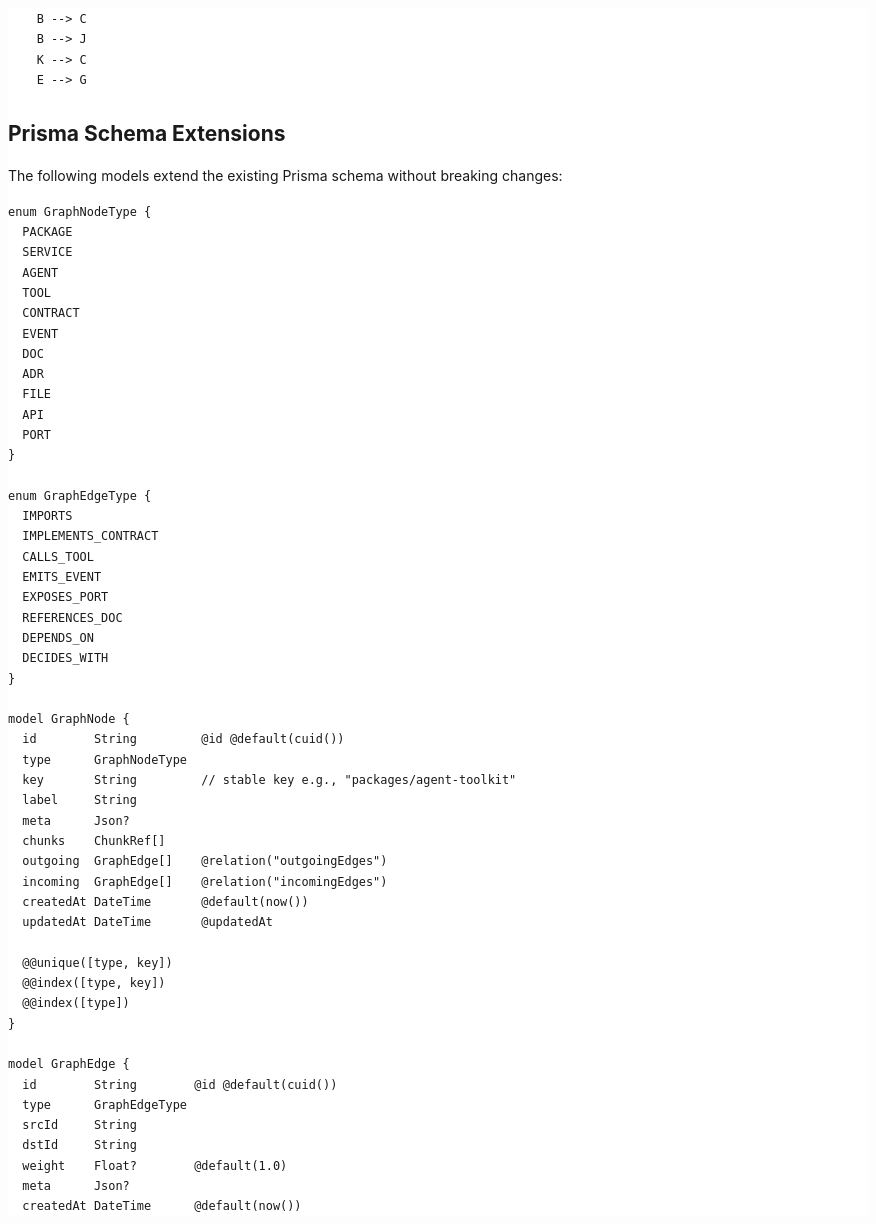 ```mermaid
    B --> C
    B --> J
    K --> C
    E --> G
```

## Prisma Schema Extensions

The following models extend the existing Prisma schema without breaking changes:

```prisma
enum GraphNodeType {
  PACKAGE
  SERVICE  
  AGENT
  TOOL
  CONTRACT
  EVENT
  DOC
  ADR
  FILE
  API
  PORT
}

enum GraphEdgeType {
  IMPORTS
  IMPLEMENTS_CONTRACT
  CALLS_TOOL
  EMITS_EVENT
  EXPOSES_PORT
  REFERENCES_DOC
  DEPENDS_ON
  DECIDES_WITH
}

model GraphNode {
  id        String         @id @default(cuid())
  type      GraphNodeType
  key       String         // stable key e.g., "packages/agent-toolkit"
  label     String
  meta      Json?
  chunks    ChunkRef[]
  outgoing  GraphEdge[]    @relation("outgoingEdges")
  incoming  GraphEdge[]    @relation("incomingEdges")
  createdAt DateTime       @default(now())
  updatedAt DateTime       @updatedAt

  @@unique([type, key])
  @@index([type, key])
  @@index([type])
}

model GraphEdge {
  id        String        @id @default(cuid())
  type      GraphEdgeType
  srcId     String
  dstId     String
  weight    Float?        @default(1.0)
  meta      Json?
  createdAt DateTime      @default(now())

```